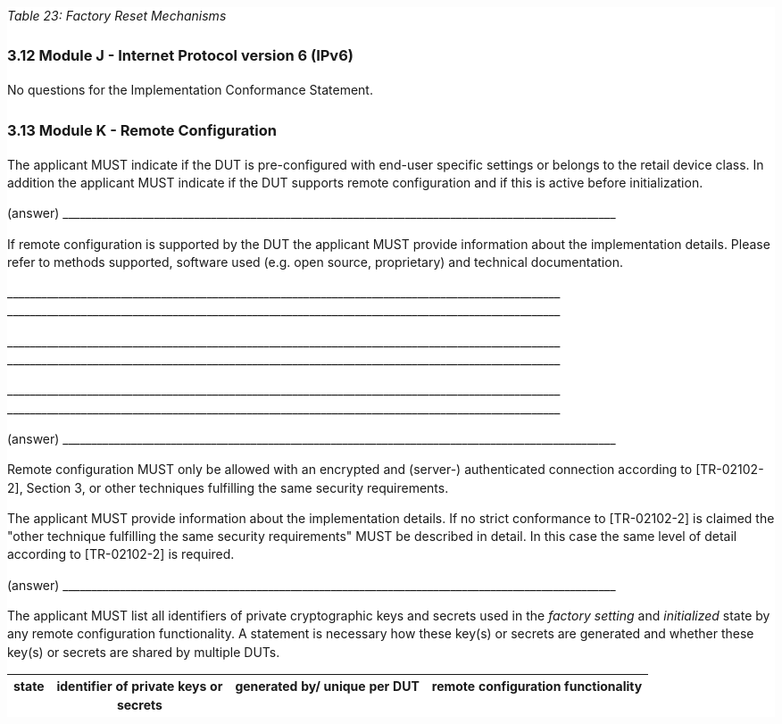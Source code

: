 <span id="page-28-3"></span>*Table 23: Factory Reset Mechanisms*

### <span id="page-28-0"></span>3.12 Module J - Internet Protocol version 6 (IPv6)

No questions for the Implementation Conformance Statement.

### <span id="page-29-1"></span>3.13 Module K - Remote Configuration

The applicant MUST indicate if the DUT is pre-configured with end-user specific settings or belongs to the retail device class. In addition the applicant MUST indicate if the DUT supports remote configuration and if this is active before initialization.

(answer) \_\_\_\_\_\_\_\_\_\_\_\_\_\_\_\_\_\_\_\_\_\_\_\_\_\_\_\_\_\_\_\_\_\_\_\_\_\_\_\_\_\_\_\_\_\_\_\_\_\_\_\_\_\_\_\_\_\_\_\_\_\_\_\_\_\_\_\_\_\_\_\_\_\_\_\_\_\_\_\_\_\_\_\_\_\_\_\_\_\_\_\_\_\_\_\_\_

If remote configuration is supported by the DUT the applicant MUST provide information about the implementation details. Please refer to methods supported, software used (e.g. open source, proprietary) and technical documentation.

\_\_\_\_\_\_\_\_\_\_\_\_\_\_\_\_\_\_\_\_\_\_\_\_\_\_\_\_\_\_\_\_\_\_\_\_\_\_\_\_\_\_\_\_\_\_\_\_\_\_\_\_\_\_\_\_\_\_\_\_\_\_\_\_\_\_\_\_\_\_\_\_\_\_\_\_\_\_\_\_\_\_\_\_\_\_\_\_\_\_\_\_\_\_\_\_\_ \_\_\_\_\_\_\_\_\_\_\_\_\_\_\_\_\_\_\_\_\_\_\_\_\_\_\_\_\_\_\_\_\_\_\_\_\_\_\_\_\_\_\_\_\_\_\_\_\_\_\_\_\_\_\_\_\_\_\_\_\_\_\_\_\_\_\_\_\_\_\_\_\_\_\_\_\_\_\_\_\_\_\_\_\_\_\_\_\_\_\_\_\_\_\_\_\_

\_\_\_\_\_\_\_\_\_\_\_\_\_\_\_\_\_\_\_\_\_\_\_\_\_\_\_\_\_\_\_\_\_\_\_\_\_\_\_\_\_\_\_\_\_\_\_\_\_\_\_\_\_\_\_\_\_\_\_\_\_\_\_\_\_\_\_\_\_\_\_\_\_\_\_\_\_\_\_\_\_\_\_\_\_\_\_\_\_\_\_\_\_\_\_\_\_ \_\_\_\_\_\_\_\_\_\_\_\_\_\_\_\_\_\_\_\_\_\_\_\_\_\_\_\_\_\_\_\_\_\_\_\_\_\_\_\_\_\_\_\_\_\_\_\_\_\_\_\_\_\_\_\_\_\_\_\_\_\_\_\_\_\_\_\_\_\_\_\_\_\_\_\_\_\_\_\_\_\_\_\_\_\_\_\_\_\_\_\_\_\_\_\_\_

\_\_\_\_\_\_\_\_\_\_\_\_\_\_\_\_\_\_\_\_\_\_\_\_\_\_\_\_\_\_\_\_\_\_\_\_\_\_\_\_\_\_\_\_\_\_\_\_\_\_\_\_\_\_\_\_\_\_\_\_\_\_\_\_\_\_\_\_\_\_\_\_\_\_\_\_\_\_\_\_\_\_\_\_\_\_\_\_\_\_\_\_\_\_\_\_\_ \_\_\_\_\_\_\_\_\_\_\_\_\_\_\_\_\_\_\_\_\_\_\_\_\_\_\_\_\_\_\_\_\_\_\_\_\_\_\_\_\_\_\_\_\_\_\_\_\_\_\_\_\_\_\_\_\_\_\_\_\_\_\_\_\_\_\_\_\_\_\_\_\_\_\_\_\_\_\_\_\_\_\_\_\_\_\_\_\_\_\_\_\_\_\_\_\_

(answer) \_\_\_\_\_\_\_\_\_\_\_\_\_\_\_\_\_\_\_\_\_\_\_\_\_\_\_\_\_\_\_\_\_\_\_\_\_\_\_\_\_\_\_\_\_\_\_\_\_\_\_\_\_\_\_\_\_\_\_\_\_\_\_\_\_\_\_\_\_\_\_\_\_\_\_\_\_\_\_\_\_\_\_\_\_\_\_\_\_\_\_\_\_\_\_\_\_

Remote configuration MUST only be allowed with an encrypted and (server-) authenticated connection according to [TR-02102-2], Section 3, or other techniques fulfilling the same security requirements.

The applicant MUST provide information about the implementation details. If no strict conformance to [TR-02102-2] is claimed the "other technique fulfilling the same security requirements" MUST be described in detail. In this case the same level of detail according to [TR-02102-2] is required.

(answer) \_\_\_\_\_\_\_\_\_\_\_\_\_\_\_\_\_\_\_\_\_\_\_\_\_\_\_\_\_\_\_\_\_\_\_\_\_\_\_\_\_\_\_\_\_\_\_\_\_\_\_\_\_\_\_\_\_\_\_\_\_\_\_\_\_\_\_\_\_\_\_\_\_\_\_\_\_\_\_\_\_\_\_\_\_\_\_\_\_\_\_\_\_\_\_\_\_

The applicant MUST list all identifiers of private cryptographic keys and secrets used in the *factory setting* and *initialized* state by any remote configuration functionality. A statement is necessary how these key(s) or secrets are generated and whether these key(s) or secrets are shared by multiple DUTs.

| state         | identifier of private keys or<br>secrets | generated by/ unique per DUT | remote configuration functionality |
|---------------|------------------------------------------|------------------------------|------------------------------------|
